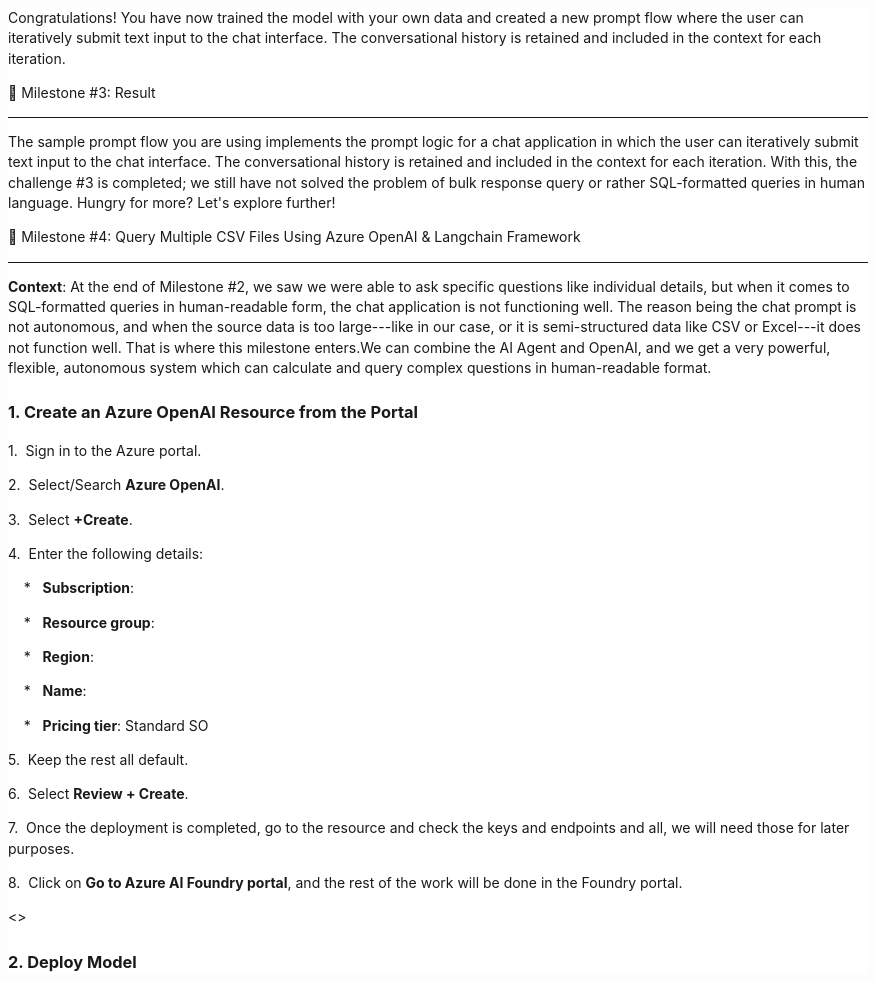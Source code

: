 Congratulations! You have now trained the model with your own data and created a new prompt flow where the user can iteratively submit text input to the chat interface. The conversational history is retained and included in the context for each iteration.

🚀 Milestone #3: Result

-----------------------

The sample prompt flow you are using implements the prompt logic for a chat application in which the user can iteratively submit text input to the chat interface. The conversational history is retained and included in the context for each iteration. With this, the challenge #3 is completed; we still have not solved the problem of bulk response query or rather SQL-formatted queries in human language. Hungry for more? Let's explore further!

🚀 Milestone #4: Query Multiple CSV Files Using Azure OpenAI & Langchain Framework

----------------------------------------------------------------------------------

**Context**: At the end of Milestone #2, we saw we were able to ask specific questions like individual details, but when it comes to SQL-formatted queries in human-readable form, the chat application is not functioning well. The reason being the chat prompt is not autonomous, and when the source data is too large---like in our case, or it is semi-structured data like CSV or Excel---it does not function well. That is where this milestone enters.We can combine the AI Agent and OpenAI, and we get a very powerful, flexible, autonomous system which can calculate and query complex questions in human-readable format.

### 1\. Create an Azure OpenAI Resource from the Portal

1\.  Sign in to the Azure portal.

2\.  Select/Search **Azure OpenAI**.

3\.  Select **+Create**.

4\.  Enter the following details:

    *   **Subscription**:

    *   **Resource group**:

    *   **Region**:

    *   **Name**:

    *   **Pricing tier**: Standard SO

5\.  Keep the rest all default.

6\.  Select **Review + Create**.

7\.  Once the deployment is completed, go to the resource and check the keys and endpoints and all, we will need those for later purposes.

8\.  Click on **Go to Azure AI Foundry portal**, and the rest of the work will be done in the Foundry portal.

<\>

### 2\. Deploy Model
